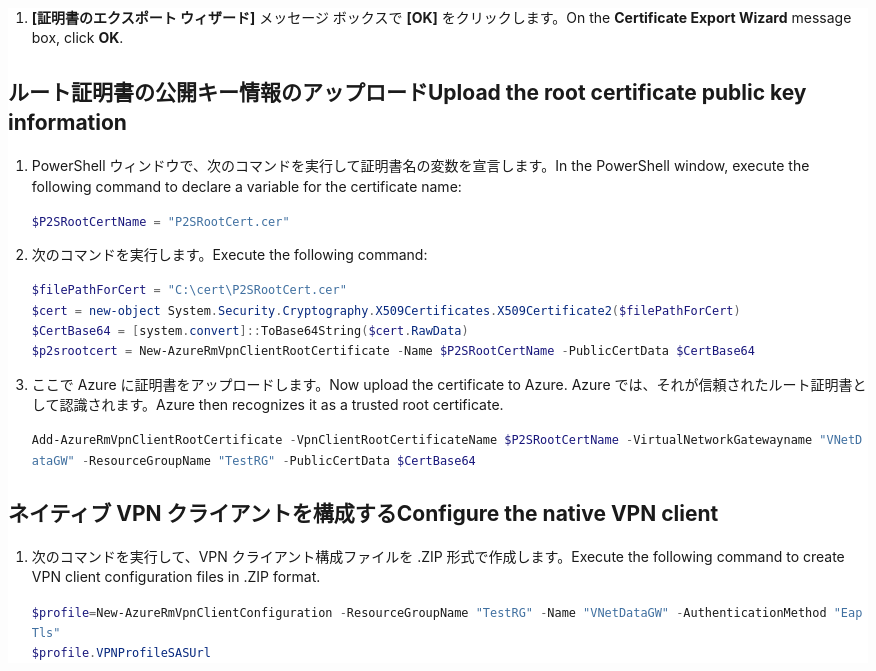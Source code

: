 1. <span data-ttu-id="833ea-156">**[証明書のエクスポート ウィザード]** メッセージ ボックスで **[OK]** をクリックします。</span><span class="sxs-lookup"><span data-stu-id="833ea-156">On the **Certificate Export Wizard** message box, click **OK**.</span></span>

## <a name="upload-the-root-certificate-public-key-information"></a><span data-ttu-id="833ea-157">ルート証明書の公開キー情報のアップロード</span><span class="sxs-lookup"><span data-stu-id="833ea-157">Upload the root certificate public key information</span></span>

1. <span data-ttu-id="833ea-158">PowerShell ウィンドウで、次のコマンドを実行して証明書名の変数を宣言します。</span><span class="sxs-lookup"><span data-stu-id="833ea-158">In the PowerShell window, execute the following command to declare a variable for the certificate name:</span></span>

    ```PowerShell
    $P2SRootCertName = "P2SRootCert.cer"
    ```

1. <span data-ttu-id="833ea-159">次のコマンドを実行します。</span><span class="sxs-lookup"><span data-stu-id="833ea-159">Execute the following command:</span></span>

    ```PowerShell
    $filePathForCert = "C:\cert\P2SRootCert.cer"
    $cert = new-object System.Security.Cryptography.X509Certificates.X509Certificate2($filePathForCert)
    $CertBase64 = [system.convert]::ToBase64String($cert.RawData)
    $p2srootcert = New-AzureRmVpnClientRootCertificate -Name $P2SRootCertName -PublicCertData $CertBase64
    ```

1. <span data-ttu-id="833ea-160">ここで Azure に証明書をアップロードします。</span><span class="sxs-lookup"><span data-stu-id="833ea-160">Now upload the certificate to Azure.</span></span> <span data-ttu-id="833ea-161">Azure では、それが信頼されたルート証明書として認識されます。</span><span class="sxs-lookup"><span data-stu-id="833ea-161">Azure then recognizes it as a trusted root certificate.</span></span>

    ```PowerShell
    Add-AzureRmVpnClientRootCertificate -VpnClientRootCertificateName $P2SRootCertName -VirtualNetworkGatewayname "VNetDataGW" -ResourceGroupName "TestRG" -PublicCertData $CertBase64
    ```

## <a name="configure-the-native-vpn-client"></a><span data-ttu-id="833ea-162">ネイティブ VPN クライアントを構成する</span><span class="sxs-lookup"><span data-stu-id="833ea-162">Configure the native VPN client</span></span>

1. <span data-ttu-id="833ea-163">次のコマンドを実行して、VPN クライアント構成ファイルを .ZIP 形式で作成します。</span><span class="sxs-lookup"><span data-stu-id="833ea-163">Execute the following command to create VPN client configuration files in .ZIP format.</span></span>

    ```PowerShell
    $profile=New-AzureRmVpnClientConfiguration -ResourceGroupName "TestRG" -Name "VNetDataGW" -AuthenticationMethod "EapTls"
    $profile.VPNProfileSASUrl
    ```
